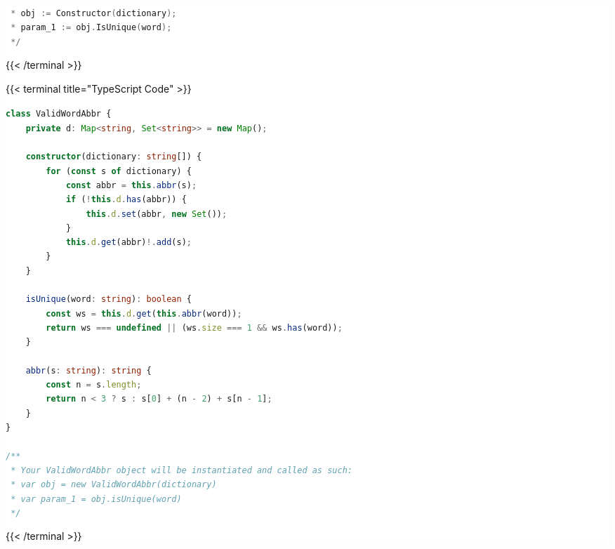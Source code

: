 ```go
 * obj := Constructor(dictionary);
 * param_1 := obj.IsUnique(word);
 */
```
{{< /terminal >}}

{{< terminal title="TypeScript Code" >}}
```ts
class ValidWordAbbr {
    private d: Map<string, Set<string>> = new Map();

    constructor(dictionary: string[]) {
        for (const s of dictionary) {
            const abbr = this.abbr(s);
            if (!this.d.has(abbr)) {
                this.d.set(abbr, new Set());
            }
            this.d.get(abbr)!.add(s);
        }
    }

    isUnique(word: string): boolean {
        const ws = this.d.get(this.abbr(word));
        return ws === undefined || (ws.size === 1 && ws.has(word));
    }

    abbr(s: string): string {
        const n = s.length;
        return n < 3 ? s : s[0] + (n - 2) + s[n - 1];
    }
}

/**
 * Your ValidWordAbbr object will be instantiated and called as such:
 * var obj = new ValidWordAbbr(dictionary)
 * var param_1 = obj.isUnique(word)
 */
```
{{< /terminal >}}




